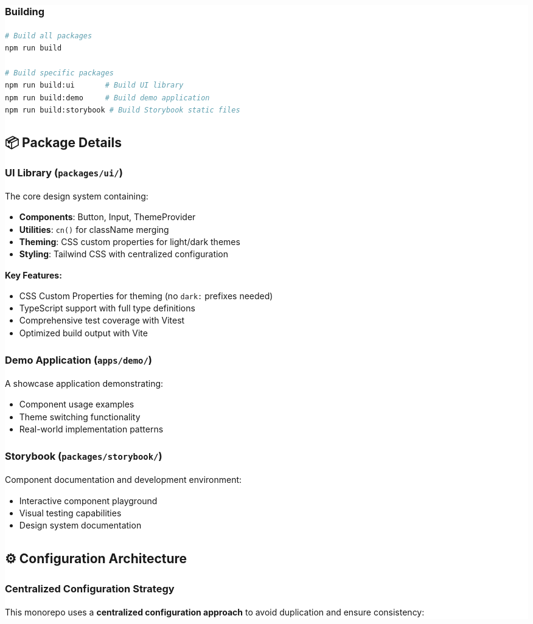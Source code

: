 ### Building

```bash
# Build all packages
npm run build

# Build specific packages
npm run build:ui       # Build UI library
npm run build:demo     # Build demo application
npm run build:storybook # Build Storybook static files
```

## 📦 Package Details

### UI Library (`packages/ui/`)

The core design system containing:

- **Components**: Button, Input, ThemeProvider
- **Utilities**: `cn()` for className merging
- **Theming**: CSS custom properties for light/dark themes
- **Styling**: Tailwind CSS with centralized configuration

**Key Features:**

- CSS Custom Properties for theming (no `dark:` prefixes needed)
- TypeScript support with full type definitions
- Comprehensive test coverage with Vitest
- Optimized build output with Vite

### Demo Application (`apps/demo/`)

A showcase application demonstrating:

- Component usage examples
- Theme switching functionality
- Real-world implementation patterns

### Storybook (`packages/storybook/`)

Component documentation and development environment:

- Interactive component playground
- Visual testing capabilities
- Design system documentation

## ⚙️ Configuration Architecture

### Centralized Configuration Strategy

This monorepo uses a **centralized configuration approach** to avoid duplication and ensure consistency:
